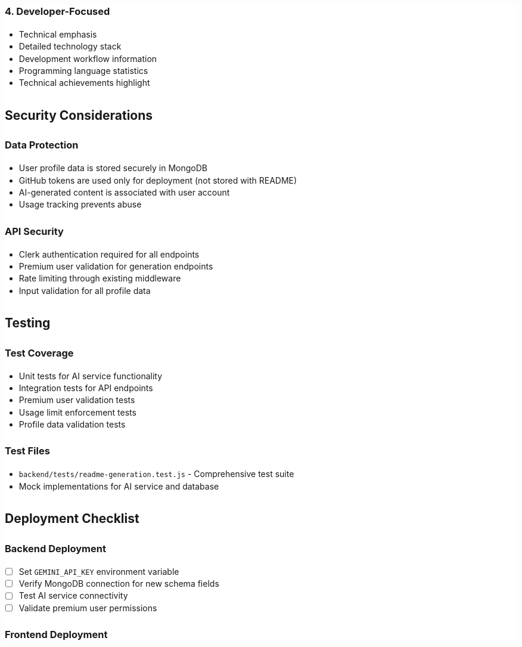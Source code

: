 ### 4. Developer-Focused

- Technical emphasis
- Detailed technology stack
- Development workflow information
- Programming language statistics
- Technical achievements highlight

## Security Considerations

### Data Protection

- User profile data is stored securely in MongoDB
- GitHub tokens are used only for deployment (not stored with README)
- AI-generated content is associated with user account
- Usage tracking prevents abuse

### API Security

- Clerk authentication required for all endpoints
- Premium user validation for generation endpoints
- Rate limiting through existing middleware
- Input validation for all profile data

## Testing

### Test Coverage

- Unit tests for AI service functionality
- Integration tests for API endpoints
- Premium user validation tests
- Usage limit enforcement tests
- Profile data validation tests

### Test Files

- `backend/tests/readme-generation.test.js` - Comprehensive test suite
- Mock implementations for AI service and database

## Deployment Checklist

### Backend Deployment

- [ ] Set `GEMINI_API_KEY` environment variable
- [ ] Verify MongoDB connection for new schema fields
- [ ] Test AI service connectivity
- [ ] Validate premium user permissions

### Frontend Deployment
